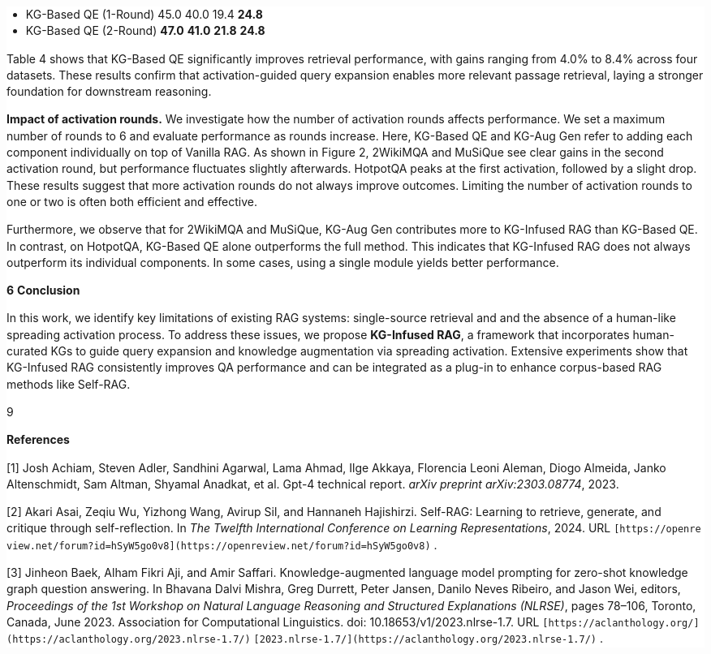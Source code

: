 + KG-Based QE (1-Round) 45.0 40.0 19.4 **24.8**
+ KG-Based QE (2-Round) **47.0** **41.0** **21.8** **24.8**


Table 4 shows that KG-Based QE significantly improves retrieval performance, with gains ranging
from 4.0% to 8.4% across four datasets. These results confirm that activation-guided query expansion
enables more relevant passage retrieval, laying a stronger foundation for downstream reasoning.

**Impact of activation rounds.** We investigate how the number of activation rounds affects performance. We set a maximum number of rounds to 6 and evaluate performance as rounds increase.
Here, KG-Based QE and KG-Aug Gen refer to adding each component individually on top of Vanilla
RAG. As shown in Figure 2, 2WikiMQA and MuSiQue see clear gains in the second activation round,
but performance fluctuates slightly afterwards. HotpotQA peaks at the first activation, followed by
a slight drop. These results suggest that more activation rounds do not always improve outcomes.
Limiting the number of activation rounds to one or two is often both efficient and effective.

Furthermore, we observe that for 2WikiMQA and MuSiQue, KG-Aug Gen contributes more to
KG-Infused RAG than KG-Based QE. In contrast, on HotpotQA, KG-Based QE alone outperforms
the full method. This indicates that KG-Infused RAG does not always outperform its individual
components. In some cases, using a single module yields better performance.

**6** **Conclusion**

In this work, we identify key limitations of existing RAG systems: single-source retrieval and and
the absence of a human-like spreading activation process. To address these issues, we propose
**KG-Infused RAG**, a framework that incorporates human-curated KGs to guide query expansion and
knowledge augmentation via spreading activation. Extensive experiments show that KG-Infused RAG
consistently improves QA performance and can be integrated as a plug-in to enhance corpus-based
RAG methods like Self-RAG.

9

**References**

[1] Josh Achiam, Steven Adler, Sandhini Agarwal, Lama Ahmad, Ilge Akkaya, Florencia Leoni Aleman,
Diogo Almeida, Janko Altenschmidt, Sam Altman, Shyamal Anadkat, et al. Gpt-4 technical report. _arXiv_
_preprint arXiv:2303.08774_, 2023.

[2] Akari Asai, Zeqiu Wu, Yizhong Wang, Avirup Sil, and Hannaneh Hajishirzi. Self-RAG: Learning to
retrieve, generate, and critique through self-reflection. In _The Twelfth International Conference on Learning_
_Representations_, 2024. URL `[https://openreview.net/forum?id=hSyW5go0v8](https://openreview.net/forum?id=hSyW5go0v8)` .

[3] Jinheon Baek, Alham Fikri Aji, and Amir Saffari. Knowledge-augmented language model prompting for
zero-shot knowledge graph question answering. In Bhavana Dalvi Mishra, Greg Durrett, Peter Jansen,
Danilo Neves Ribeiro, and Jason Wei, editors, _Proceedings of the 1st Workshop on Natural Language_
_Reasoning and Structured Explanations (NLRSE)_, pages 78–106, Toronto, Canada, June 2023. Association
for Computational Linguistics. doi: 10.18653/v1/2023.nlrse-1.7. URL `[https://aclanthology.org/](https://aclanthology.org/2023.nlrse-1.7/)`
`[2023.nlrse-1.7/](https://aclanthology.org/2023.nlrse-1.7/)` .
